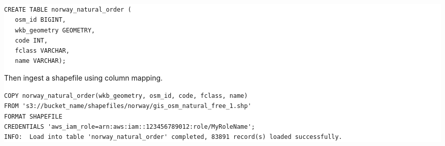 ```
CREATE TABLE norway_natural_order (
   osm_id BIGINT,
   wkb_geometry GEOMETRY,
   code INT,
   fclass VARCHAR,
   name VARCHAR);
```

Then ingest a shapefile using column mapping\.

```
COPY norway_natural_order(wkb_geometry, osm_id, code, fclass, name) 
FROM 's3://bucket_name/shapefiles/norway/gis_osm_natural_free_1.shp'
FORMAT SHAPEFILE
CREDENTIALS 'aws_iam_role=arn:aws:iam::123456789012:role/MyRoleName';
INFO:  Load into table 'norway_natural_order' completed, 83891 record(s) loaded successfully.
```